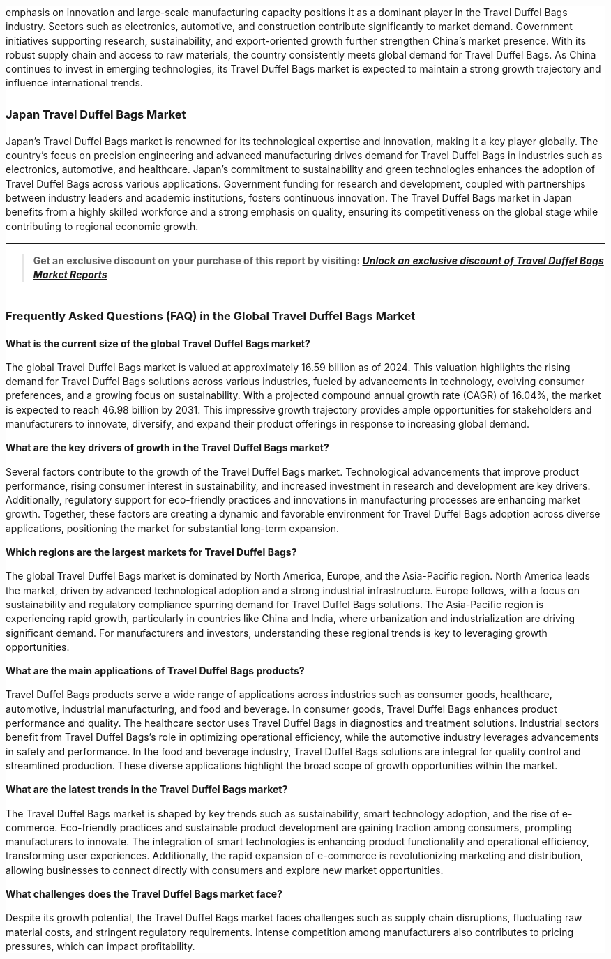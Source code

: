 emphasis on innovation and large-scale manufacturing capacity positions it as a dominant player in the Travel Duffel Bags industry. Sectors such as electronics, automotive, and construction contribute significantly to market demand. Government initiatives supporting research, sustainability, and export-oriented growth further strengthen China&rsquo;s market presence. With its robust supply chain and access to raw materials, the country consistently meets global demand for Travel Duffel Bags. As China continues to invest in emerging technologies, its Travel Duffel Bags market is expected to maintain a strong growth trajectory and influence international trends.</p><h3>Japan Travel Duffel Bags Market</h3><p>Japan&rsquo;s Travel Duffel Bags market is renowned for its technological expertise and innovation, making it a key player globally. The country&rsquo;s focus on precision engineering and advanced manufacturing drives demand for Travel Duffel Bags in industries such as electronics, automotive, and healthcare. Japan&rsquo;s commitment to sustainability and green technologies enhances the adoption of Travel Duffel Bags across various applications. Government funding for research and development, coupled with partnerships between industry leaders and academic institutions, fosters continuous innovation. The Travel Duffel Bags market in Japan benefits from a highly skilled workforce and a strong emphasis on quality, ensuring its competitiveness on the global stage while contributing to regional economic growth.</p><hr /><blockquote><p><strong>Get an exclusive discount on your purchase of this report by visiting: <em><a href="://marketresearchpulse.com/ask-for-discount/59778?utm_source=Github&amp;utm_medium=027">Unlock an exclusive discount of Travel Duffel Bags Market Reports</a></em>&nbsp;</strong></p></blockquote><hr /><h3>Frequently Asked Questions (FAQ) in the Global Travel Duffel Bags Market</h3><p><strong>What is the current size of the global Travel Duffel Bags market?</strong></p><p>The global Travel Duffel Bags market is valued at approximately 16.59 billion as of 2024. This valuation highlights the rising demand for Travel Duffel Bags solutions across various industries, fueled by advancements in technology, evolving consumer preferences, and a growing focus on sustainability. With a projected compound annual growth rate (CAGR) of 16.04%, the market is expected to reach 46.98 billion by 2031. This impressive growth trajectory provides ample opportunities for stakeholders and manufacturers to innovate, diversify, and expand their product offerings in response to increasing global demand.</p><p><strong>What are the key drivers of growth in the Travel Duffel Bags market?</strong></p><p>Several factors contribute to the growth of the Travel Duffel Bags market. Technological advancements that improve product performance, rising consumer interest in sustainability, and increased investment in research and development are key drivers. Additionally, regulatory support for eco-friendly practices and innovations in manufacturing processes are enhancing market growth. Together, these factors are creating a dynamic and favorable environment for Travel Duffel Bags adoption across diverse applications, positioning the market for substantial long-term expansion.</p><p><strong>Which regions are the largest markets for Travel Duffel Bags?</strong></p><p>The global Travel Duffel Bags market is dominated by North America, Europe, and the Asia-Pacific region. North America leads the market, driven by advanced technological adoption and a strong industrial infrastructure. Europe follows, with a focus on sustainability and regulatory compliance spurring demand for Travel Duffel Bags solutions. The Asia-Pacific region is experiencing rapid growth, particularly in countries like China and India, where urbanization and industrialization are driving significant demand. For manufacturers and investors, understanding these regional trends is key to leveraging growth opportunities.</p><p><strong>What are the main applications of Travel Duffel Bags products?</strong></p><p>Travel Duffel Bags products serve a wide range of applications across industries such as consumer goods, healthcare, automotive, industrial manufacturing, and food and beverage. In consumer goods, Travel Duffel Bags enhances product performance and quality. The healthcare sector uses Travel Duffel Bags in diagnostics and treatment solutions. Industrial sectors benefit from Travel Duffel Bags&rsquo;s role in optimizing operational efficiency, while the automotive industry leverages advancements in safety and performance. In the food and beverage industry, Travel Duffel Bags solutions are integral for quality control and streamlined production. These diverse applications highlight the broad scope of growth opportunities within the market.</p><p><strong>What are the latest trends in the Travel Duffel Bags market?</strong></p><p>The Travel Duffel Bags market is shaped by key trends such as sustainability, smart technology adoption, and the rise of e-commerce. Eco-friendly practices and sustainable product development are gaining traction among consumers, prompting manufacturers to innovate. The integration of smart technologies is enhancing product functionality and operational efficiency, transforming user experiences. Additionally, the rapid expansion of e-commerce is revolutionizing marketing and distribution, allowing businesses to connect directly with consumers and explore new market opportunities.</p><p><strong>What challenges does the Travel Duffel Bags market face?</strong></p><p>Despite its growth potential, the Travel Duffel Bags market faces challenges such as supply chain disruptions, fluctuating raw material costs, and stringent regulatory requirements. Intense competition among manufacturers also contributes to pricing pressures, which can impact profitability.